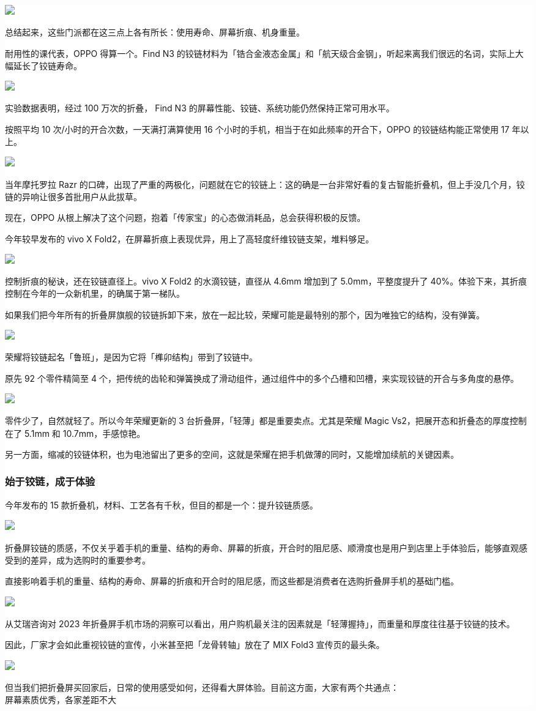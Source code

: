 ![](https://proxy-prod.omnivore-image-cache.app/1125x1500,sr7XVmRi0L_D8Q-N3Ld_licjL-8qvCSDo7rltOCLnfs4/https://s3.ifanr.com/wp-content/uploads/2023/12/WechatIMG434.jpg!720)

总结起来，这些门派都在这三点上各有所长：使用寿命、屏幕折痕、机身重量。

耐用性的课代表，OPPO 得算一个。Find N3 的铰链材料为「锆合金液态金属」和「航天级合金钢」，听起来离我们很远的名词，实际上大幅延长了铰链寿命。

![](https://proxy-prod.omnivore-image-cache.app/640x488,sv89klO4QKHWktC2SdJ5MOqc9RIPRjTqjZ5y8B3SvYS0/https://s3.ifanr.com/wp-content/uploads/2023/12/oppo.png!720)

实验数据表明，经过 100 万次的折叠， Find N3 的屏幕性能、铰链、系统功能仍然保持正常可用水平。

按照平均 10 次/小时的开合次数，一天满打满算使用 16 个小时的手机，相当于在如此频率的开合下，OPPO 的铰链结构能正常使用 17 年以上。

![](https://proxy-prod.omnivore-image-cache.app/2500x1666,srLVpPxfv4AnhRm20kvUO1jH9l42sXzU9DM0ft9Cpvfc/https://s3.ifanr.com/wp-content/uploads/2023/12/WechatIMG446.jpg!720)

当年摩托罗拉 Razr 的口碑，出现了严重的两极化，问题就在它的铰链上：这的确是一台非常好看的复古智能折叠机，但上手没几个月，铰链的异响让很多首批用户从此拔草。

现在，OPPO 从根上解决了这个问题，抱着「传家宝」的心态做消耗品，总会获得积极的反馈。

今年较早发布的 vivo X Fold2，在屏幕折痕上表现优异，用上了高轻度纤维铰链支架，堆料够足。

![](https://proxy-prod.omnivore-image-cache.app/1169x757,sFyiwf4napBZco2XzcKbaNFKq6BiL2_6anweKtIK8A1M/https://s3.ifanr.com/wp-content/uploads/2023/12/vivo.png!720)

控制折痕的秘诀，还在铰链直径上。vivo X Fold2 的水滴铰链，直径从 4.6mm 增加到了 5.0mm，平整度提升了 40%。体验下来，其折痕控制在今年的一众新机里，的确属于第一梯队。

如果我们把今年所有的折叠屏旗舰的铰链拆卸下来，放在一起比较，荣耀可能是最特别的那个，因为唯独它的结构，没有弹簧。

![](https://proxy-prod.omnivore-image-cache.app/2430x1362,sOB94AeC93RssBoOpw0AGnbl_Ydgof3dUNRmhnwmX2pA/https://s3.ifanr.com/wp-content/uploads/2023/12/2023-12-15-17.36.51.png!720)

荣耀将铰链起名「鲁班」，是因为它将「榫卯结构」带到了铰链中。

原先 92 个零件精简至 4 个，把传统的齿轮和弹簧换成了滑动组件，通过组件中的多个凸槽和凹槽，来实现铰链的开合与多角度的悬停。

![](https://proxy-prod.omnivore-image-cache.app/1280x498,sjQX1KC1ynb1FezgiVDtzGSsuIraRkfY1q40If3MQwU4/https://s3.ifanr.com/wp-content/uploads/2023/12/honor222.jpg!720)

零件少了，自然就轻了。所以今年荣耀更新的 3 台折叠屏，「轻薄」都是重要卖点。尤其是荣耀 Magic Vs2，把展开态和折叠态的厚度控制在了 5.1mm 和 10.7mm，手感惊艳。

另一方面，缩减的铰链体积，也为电池留出了更多的空间，这就是荣耀在把手机做薄的同时，又能增加续航的关键因素。

### 始于铰链，成于体验

今年发布的 15 款折叠机，材料、工艺各有千秋，但目的都是一个：提升铰链质感。

![](https://proxy-prod.omnivore-image-cache.app/720x480,sWFN8pYRCIrclmfN6EMtChS3DIfJxFkSyg_-4OrH6wyM/https://s3.ifanr.com/wp-content/uploads/2023/12/DSC01485.jpg!720)

折叠屏铰链的质感，不仅关乎着手机的重量、结构的寿命、屏幕的折痕，开合时的阻尼感、顺滑度也是用户到店里上手体验后，能够直观感受到的差异，成为选购时的重要参考。

直接影响着手机的重量、结构的寿命、屏幕的折痕和开合时的阻尼感，而这些都是消费者在选购折叠屏手机的基础门槛。

![](https://proxy-prod.omnivore-image-cache.app/2700x1329,sDkpdp1Szmr-jeZr2j3ajxhPdhHkex1IixjjkvF0GNZc/https://s3.ifanr.com/wp-content/uploads/2023/12/16-e1702633183638.jpg!720)

从艾瑞咨询对 2023 年折叠屏手机市场的洞察可以看出，用户购机最关注的因素就是「轻薄握持」，而重量和厚度往往基于铰链的技术。

因此，厂家才会如此重视铰链的宣传，小米甚至把「龙骨转轴」放在了 MIX Fold3 宣传页的最头条。

![](https://proxy-prod.omnivore-image-cache.app/1080x458,sCBMfw1yWm8b-HZIUgL_1MQY5_e3pUGVCXJKlObTz5uI/https://s3.ifanr.com/wp-content/uploads/2023/12/353523.png!720)

但当我们把折叠屏买回家后，日常的使用感受如何，还得看大屏体验。目前这方面，大家有两个共通点：  
屏幕素质优秀，各家差距不大
